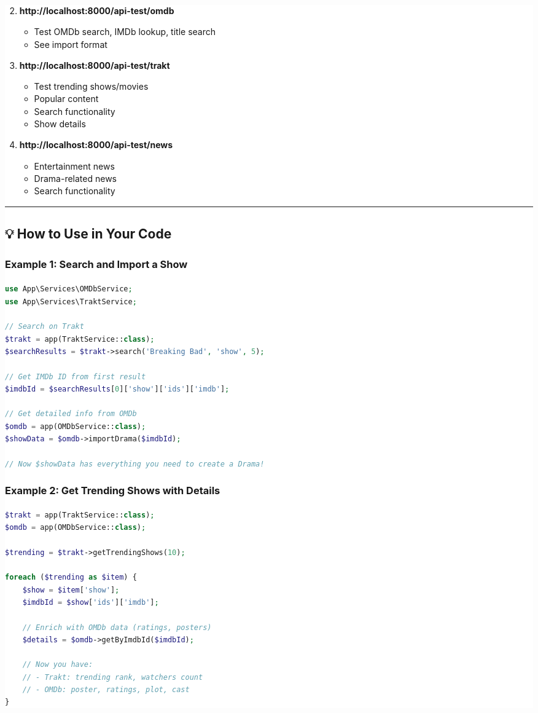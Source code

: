 2. **http://localhost:8000/api-test/omdb**
   - Test OMDb search, IMDb lookup, title search
   - See import format

3. **http://localhost:8000/api-test/trakt**
   - Test trending shows/movies
   - Popular content
   - Search functionality
   - Show details

4. **http://localhost:8000/api-test/news**
   - Entertainment news
   - Drama-related news
   - Search functionality

---

## 💡 How to Use in Your Code

### Example 1: Search and Import a Show

```php
use App\Services\OMDbService;
use App\Services\TraktService;

// Search on Trakt
$trakt = app(TraktService::class);
$searchResults = $trakt->search('Breaking Bad', 'show', 5);

// Get IMDb ID from first result
$imdbId = $searchResults[0]['show']['ids']['imdb'];

// Get detailed info from OMDb
$omdb = app(OMDbService::class);
$showData = $omdb->importDrama($imdbId);

// Now $showData has everything you need to create a Drama!
```

### Example 2: Get Trending Shows with Details

```php
$trakt = app(TraktService::class);
$omdb = app(OMDbService::class);

$trending = $trakt->getTrendingShows(10);

foreach ($trending as $item) {
    $show = $item['show'];
    $imdbId = $show['ids']['imdb'];
    
    // Enrich with OMDb data (ratings, posters)
    $details = $omdb->getByImdbId($imdbId);
    
    // Now you have:
    // - Trakt: trending rank, watchers count
    // - OMDb: poster, ratings, plot, cast
}
```
